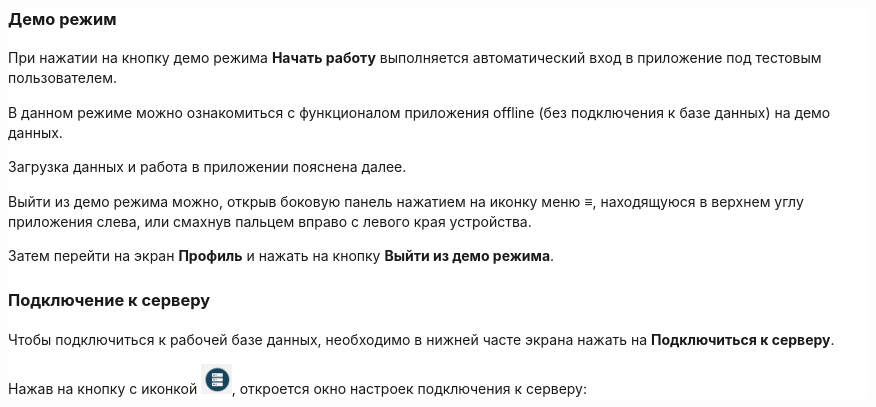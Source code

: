 ### Демо режим
При нажатии на кнопку демо режима **Начать работу** выполняется автоматический вход в приложение под тестовым пользователем.

В данном режиме можно ознакомиться с функционалом приложения offline (без подключения к базе данных) на демо данных.

Загрузка данных и работа в приложении пояснена далее.

Выйти из демо режима можно, открыв боковую панель нажатием на иконку меню **≡**, находящуюся в верхнем углу приложения слева, или смахнув пальцем вправо с левого края устройства.

Затем перейти на экран **Профиль** и нажать на кнопку **Выйти из демо режима**.

### Подключение к серверу
Чтобы подключиться к рабочей базе данных, необходимо в нижней часте экрана нажать на **Подключиться к серверу**.

Нажав на кнопку с иконкой <img src="img/1.Connection/1.ConfigIcon.png" alt="drawing" height="30"/>, откроется окно настроек подключения к серверу:
